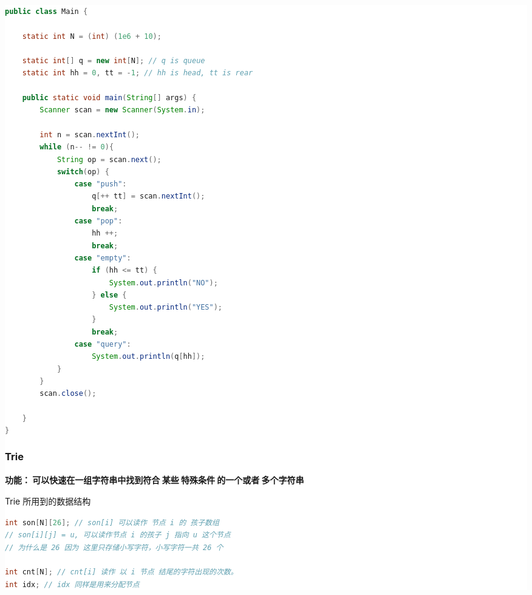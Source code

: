 ```java
public class Main {
    
    static int N = (int) (1e6 + 10);
    
    static int[] q = new int[N]; // q is queue
    static int hh = 0, tt = -1; // hh is head, tt is rear
    
    public static void main(String[] args) {
        Scanner scan = new Scanner(System.in);
        
        int n = scan.nextInt();
        while (n-- != 0){
            String op = scan.next();
            switch(op) {
                case "push":
                    q[++ tt] = scan.nextInt();
                    break;
                case "pop":
                    hh ++;
                    break;
                case "empty":
                    if (hh <= tt) {
                        System.out.println("NO");
                    } else {
                        System.out.println("YES");
                    }
                    break;
                case "query":
                    System.out.println(q[hh]);
            }
        }
        scan.close();
        
    }
}
```

### Trie
 
**功能： 可以快速在一组字符串中找到符合 某些 特殊条件 的一个或者 多个字符串** 

Trie 所用到的数据结构 

```cpp
int son[N][26]; // son[i] 可以读作 节点 i 的 孩子数组
// son[i][j] = u, 可以读作节点 i 的孩子 j 指向 u 这个节点 
// 为什么是 26 因为 这里只存储小写字符，小写字符一共 26 个

int cnt[N]; // cnt[i] 读作 以 i 节点 结尾的字符出现的次数。
int idx; // idx 同样是用来分配节点 
```
